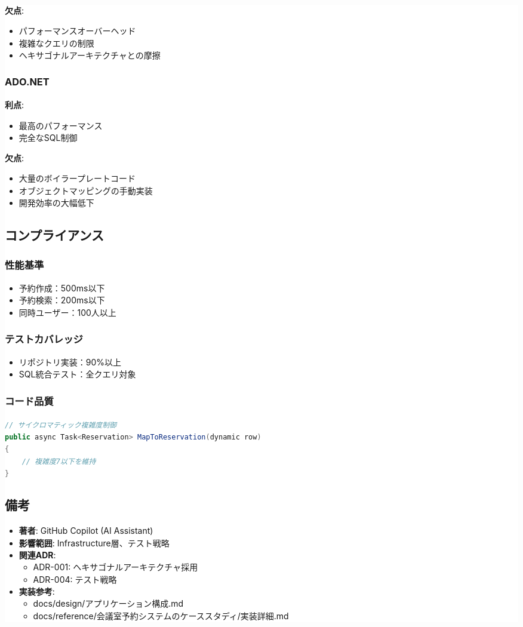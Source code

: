 **欠点**: 
- パフォーマンスオーバーヘッド
- 複雑なクエリの制限
- ヘキサゴナルアーキテクチャとの摩擦

### ADO.NET
**利点**: 
- 最高のパフォーマンス
- 完全なSQL制御

**欠点**: 
- 大量のボイラープレートコード
- オブジェクトマッピングの手動実装
- 開発効率の大幅低下

## コンプライアンス

### 性能基準
- 予約作成：500ms以下
- 予約検索：200ms以下
- 同時ユーザー：100人以上

### テストカバレッジ
- リポジトリ実装：90%以上
- SQL統合テスト：全クエリ対象

### コード品質
```csharp
// サイクロマティック複雑度制御
public async Task<Reservation> MapToReservation(dynamic row)
{
    // 複雑度7以下を維持
}
```

## 備考

- **著者**: GitHub Copilot (AI Assistant)
- **影響範囲**: Infrastructure層、テスト戦略
- **関連ADR**: 
  - ADR-001: ヘキサゴナルアーキテクチャ採用
  - ADR-004: テスト戦略
- **実装参考**:
  - docs/design/アプリケーション構成.md
  - docs/reference/会議室予約システムのケーススタディ/実装詳細.md
